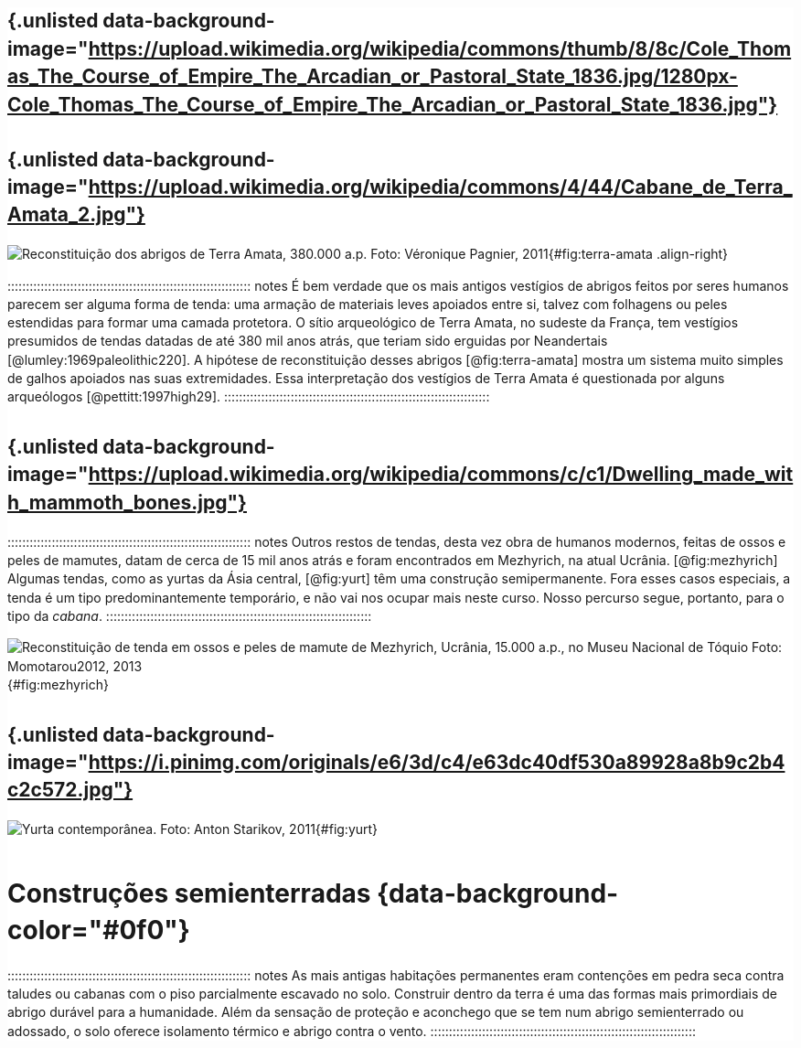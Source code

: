 ## {.unlisted data-background-image="https://upload.wikimedia.org/wikipedia/commons/thumb/8/8c/Cole_Thomas_The_Course_of_Empire_The_Arcadian_or_Pastoral_State_1836.jpg/1280px-Cole_Thomas_The_Course_of_Empire_The_Arcadian_or_Pastoral_State_1836.jpg"}

## {.unlisted data-background-image="https://upload.wikimedia.org/wikipedia/commons/4/44/Cabane_de_Terra_Amata_2.jpg"}

![Reconstituição dos abrigos de Terra Amata, 380.000 a.p. Foto: [Véronique Pagnier, 2011](https://commons.wikimedia.org/wiki/File:Cabane_de_Terra_Amata_1.jpg)](https://upload.wikimedia.org/wikipedia/commons/thumb/4/44/Cabane_de_Terra_Amata_1.jpg/576px-Cabane_de_Terra_Amata_1.jpg){#fig:terra-amata .align-right}

:::::::::::::::::::::::::::::::::::::::::::::::::::::::::::::::::: notes
É bem verdade que os mais antigos vestígios de abrigos feitos por seres
humanos parecem ser alguma forma de tenda: uma armação de materiais
leves apoiados entre si, talvez com folhagens ou peles estendidas para
formar uma camada protetora. O sítio arqueológico de Terra Amata, no
sudeste da França, tem vestígios presumidos de tendas datadas de até 380
mil anos atrás, que teriam sido erguidas por Neandertais
[@lumley:1969paleolithic220]. A hipótese de reconstituição desses
abrigos [@fig:terra-amata] mostra um sistema muito simples de galhos
apoiados nas suas extremidades. Essa interpretação dos vestígios de
Terra Amata é questionada por alguns arqueólogos [@pettitt:1997high29].
::::::::::::::::::::::::::::::::::::::::::::::::::::::::::::::::::::::::

## {.unlisted data-background-image="https://upload.wikimedia.org/wikipedia/commons/c/c1/Dwelling_made_with_mammoth_bones.jpg"}

:::::::::::::::::::::::::::::::::::::::::::::::::::::::::::::::::: notes
Outros restos de tendas, desta vez obra de humanos modernos, feitas de
ossos e peles de mamutes, datam de cerca de 15 mil anos atrás e foram
encontrados em Mezhyrich, na atual Ucrânia. [@fig:mezhyrich] Algumas
tendas, como as yurtas da Ásia central, [@fig:yurt] têm uma construção
semipermanente. Fora esses casos especiais, a tenda é um tipo
predominantemente temporário, e não vai nos ocupar mais neste curso.
Nosso percurso segue, portanto, para o tipo da *cabana*.
::::::::::::::::::::::::::::::::::::::::::::::::::::::::::::::::::::::::

![Reconstituição de tenda em ossos e peles de mamute de Mezhyrich, Ucrânia, 15.000 a.p., no Museu Nacional de Tóquio Foto: [Momotarou2012, 2013](https://commons.wikimedia.org/wiki/File:Dwelling_made_with_mammoth_bones.jpg)](https://upload.wikimedia.org/wikipedia/commons/thumb/c/c1/Dwelling_made_with_mammoth_bones.jpg/1280px-Dwelling_made_with_mammoth_bones.jpg){#fig:mezhyrich}

## {.unlisted data-background-image="https://i.pinimg.com/originals/e6/3d/c4/e63dc40df530a89928a8b9c2b4c2c572.jpg"}

![Yurta contemporânea. Foto: [Anton Starikov, 2011](https://www.pond5.com/pt/stock-images/photos/item/32541060-yurt)](https://i.pinimg.com/originals/e6/3d/c4/e63dc40df530a89928a8b9c2b4c2c572.jpg){#fig:yurt}

# Construções semienterradas {data-background-color="#0f0"}

:::::::::::::::::::::::::::::::::::::::::::::::::::::::::::::::::: notes
As mais antigas habitações permanentes eram contenções em pedra seca
contra taludes ou cabanas com o piso parcialmente escavado no solo.
Construir dentro da terra é uma das formas mais primordiais de abrigo
durável para a humanidade. Além da sensação de proteção e aconchego que
se tem num abrigo semienterrado ou adossado, o solo oferece isolamento
térmico e abrigo contra o vento.
::::::::::::::::::::::::::::::::::::::::::::::::::::::::::::::::::::::::


[*O decurso do império*]: https://pt.wikipedia.org/wiki/O_Curso_do_Império
